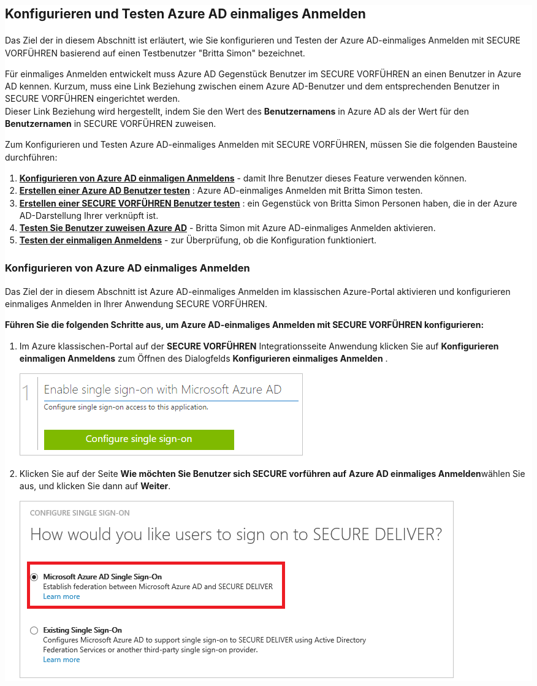 ##  <a name="configuring-and-testing-azure-ad-single-sign-on"></a>Konfigurieren und Testen Azure AD einmaliges Anmelden
Das Ziel der in diesem Abschnitt ist erläutert, wie Sie konfigurieren und Testen der Azure AD-einmaliges Anmelden mit SECURE VORFÜHREN basierend auf einen Testbenutzer "Britta Simon" bezeichnet.

Für einmaliges Anmelden entwickelt muss Azure AD Gegenstück Benutzer im SECURE VORFÜHREN an einen Benutzer in Azure AD kennen. Kurzum, muss eine Link Beziehung zwischen einem Azure AD-Benutzer und dem entsprechenden Benutzer in SECURE VORFÜHREN eingerichtet werden.  
Dieser Link Beziehung wird hergestellt, indem Sie den Wert des **Benutzernamens** in Azure AD als der Wert für den **Benutzernamen** in SECURE VORFÜHREN zuweisen.

Zum Konfigurieren und Testen Azure AD-einmaliges Anmelden mit SECURE VORFÜHREN, müssen Sie die folgenden Bausteine durchführen:

1. **[Konfigurieren von Azure AD einmaligen Anmeldens](#configuring-azure-ad-single-single-sign-on)** - damit Ihre Benutzer dieses Feature verwenden können.
2. **[Erstellen einer Azure AD Benutzer testen](#creating-an-azure-ad-test-user)** : Azure AD-einmaliges Anmelden mit Britta Simon testen.
3. **[Erstellen einer SECURE VORFÜHREN Benutzer testen](#creating-a-secure-deliver-test-user)** : ein Gegenstück von Britta Simon Personen haben, die in der Azure AD-Darstellung Ihrer verknüpft ist.
5. **[Testen Sie Benutzer zuweisen Azure AD](#assigning-the-azure-ad-test-user)** - Britta Simon mit Azure AD-einmaliges Anmelden aktivieren.
5. **[Testen der einmaligen Anmeldens](#testing-single-sign-on)** - zur Überprüfung, ob die Konfiguration funktioniert.

### <a name="configuring-azure-ad-single-sign-on"></a>Konfigurieren von Azure AD einmaliges Anmelden

Das Ziel der in diesem Abschnitt ist Azure AD-einmaliges Anmelden im klassischen Azure-Portal aktivieren und konfigurieren einmaliges Anmelden in Ihrer Anwendung SECURE VORFÜHREN.



**Führen Sie die folgenden Schritte aus, um Azure AD-einmaliges Anmelden mit SECURE VORFÜHREN konfigurieren:**

1. Im Azure klassischen-Portal auf der **SECURE VORFÜHREN** Integrationsseite Anwendung klicken Sie auf **Konfigurieren einmaligen Anmeldens** zum Öffnen des Dialogfelds **Konfigurieren einmaliges Anmelden** .

    ![Konfigurieren Sie einmaliges Anmelden][6] 

2. Klicken Sie auf der Seite **Wie möchten Sie Benutzer sich SECURE vorführen auf** **Azure AD einmaliges Anmelden**wählen Sie aus, und klicken Sie dann auf **Weiter**.
 
    ![Konfigurieren Sie einmaliges Anmelden](./media/active-directory-saas-securedeliver-tutorial/tutorial_securedeliver_03.png) 


[1]: ./media/active-directory-saas-securedeliver-tutorial/tutorial_general_01.png
[2]: ./media/active-directory-saas-securedeliver-tutorial/tutorial_general_02.png
[3]: ./media/active-directory-saas-securedeliver-tutorial/tutorial_general_03.png
[4]: ./media/active-directory-saas-securedeliver-tutorial/tutorial_general_04.png
[6]: ./media/active-directory-saas-securedeliver-tutorial/tutorial_general_05.png
[10]: ./media/active-directory-saas-securedeliver-tutorial/tutorial_general_06.png
[11]: ./media/active-directory-saas-securedeliver-tutorial/tutorial_general_07.png
[20]: ./media/active-directory-saas-securedeliver-tutorial/tutorial_general_100.png
[200]: ./media/active-directory-saas-securedeliver-tutorial/tutorial_general_200.png
[201]: ./media/active-directory-saas-securedeliver-tutorial/tutorial_general_201.png
[203]: ./media/active-directory-saas-securedeliver-tutorial/tutorial_general_203.png
[204]: ./media/active-directory-saas-securedeliver-tutorial/tutorial_general_204.png
[205]: ./media/active-directory-saas-securedeliver-tutorial/tutorial_general_205.png